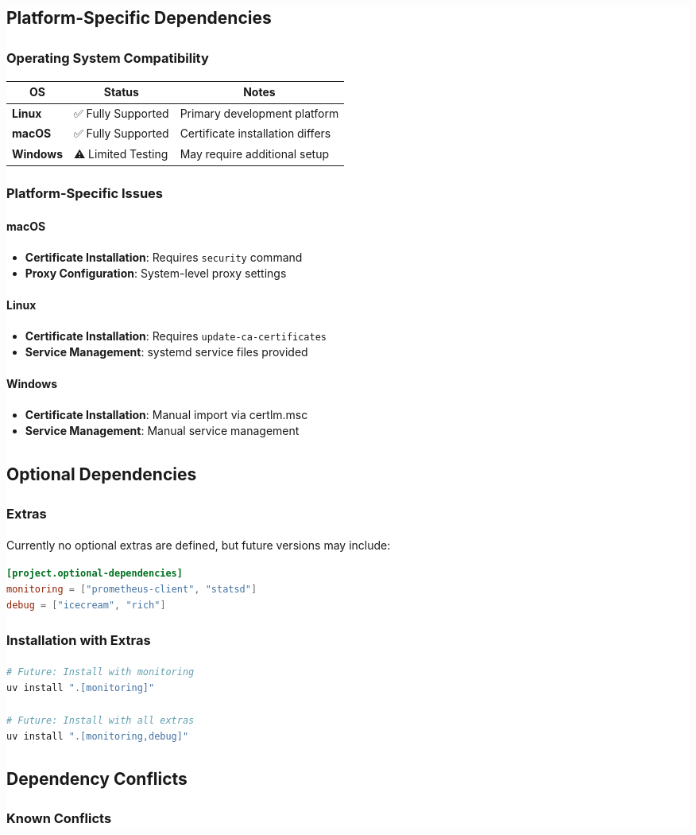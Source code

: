 ## Platform-Specific Dependencies

### Operating System Compatibility

| OS | Status | Notes |
|----|--------|-------|
| **Linux** | ✅ Fully Supported | Primary development platform |
| **macOS** | ✅ Fully Supported | Certificate installation differs |
| **Windows** | ⚠️ Limited Testing | May require additional setup |

### Platform-Specific Issues

#### macOS
- **Certificate Installation**: Requires `security` command
- **Proxy Configuration**: System-level proxy settings

#### Linux
- **Certificate Installation**: Requires `update-ca-certificates`
- **Service Management**: systemd service files provided

#### Windows
- **Certificate Installation**: Manual import via certlm.msc
- **Service Management**: Manual service management

## Optional Dependencies

### Extras

Currently no optional extras are defined, but future versions may include:

```toml
[project.optional-dependencies]
monitoring = ["prometheus-client", "statsd"]
debug = ["icecream", "rich"]
```

### Installation with Extras

```bash
# Future: Install with monitoring
uv install ".[monitoring]"

# Future: Install with all extras
uv install ".[monitoring,debug]"
```

## Dependency Conflicts

### Known Conflicts
